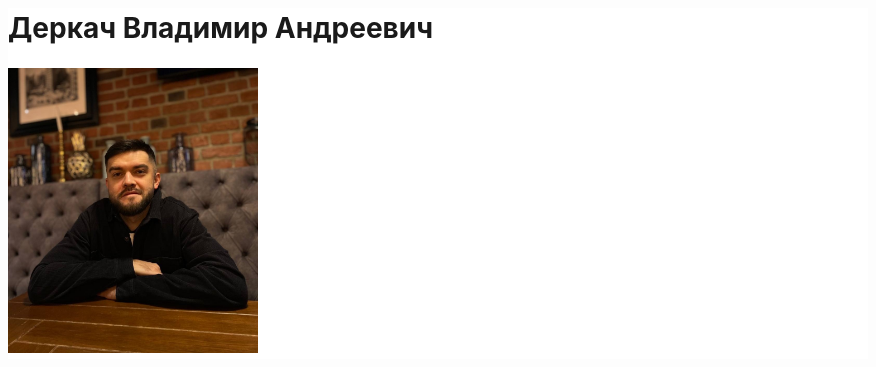 
<link rel="stylesheet" href="styles.css">


# Деркач Владимир Андреевич

<img src="images/Avatar_2.jpg" alt="Свидетельство об успешном прохождении модуля" width="250" />
